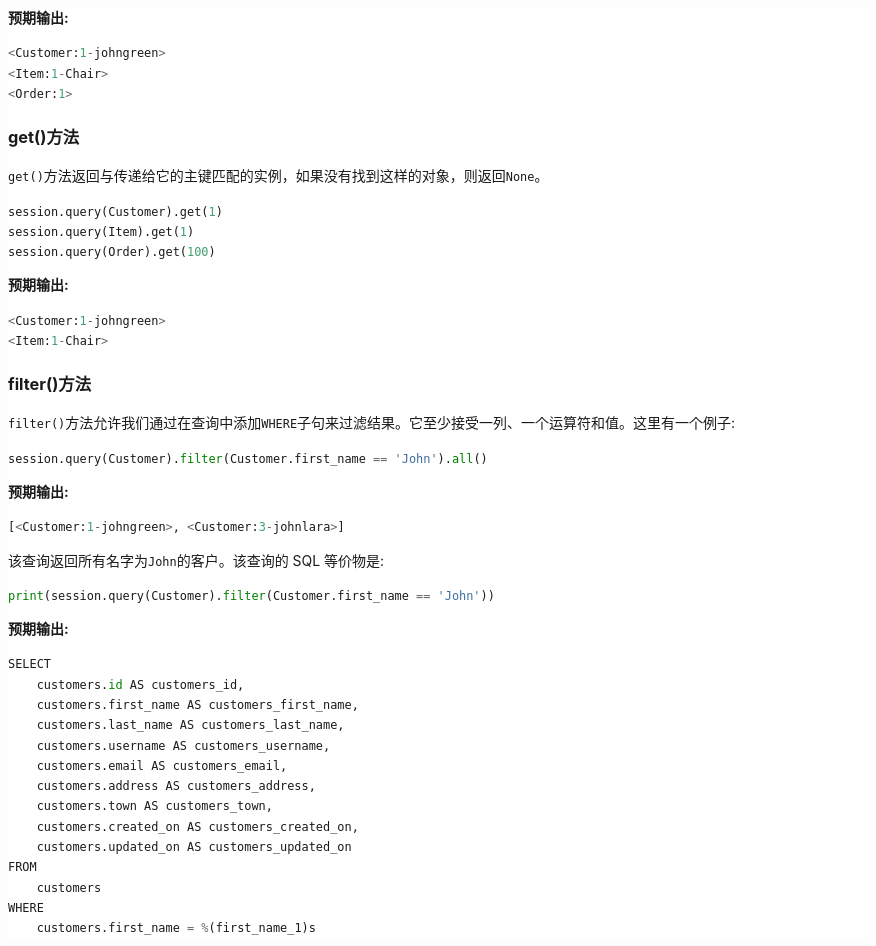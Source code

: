 **预期输出:**

```py
<Customer:1-johngreen>
<Item:1-Chair>
<Order:1>

```

### get()方法

`get()`方法返回与传递给它的主键匹配的实例，如果没有找到这样的对象，则返回`None`。

```py
session.query(Customer).get(1)
session.query(Item).get(1)
session.query(Order).get(100)

```

**预期输出:**

```py
<Customer:1-johngreen>
<Item:1-Chair>

```

### filter()方法

`filter()`方法允许我们通过在查询中添加`WHERE`子句来过滤结果。它至少接受一列、一个运算符和值。这里有一个例子:

```py
session.query(Customer).filter(Customer.first_name == 'John').all()

```

**预期输出:**

```py
[<Customer:1-johngreen>, <Customer:3-johnlara>]

```

该查询返回所有名字为`John`的客户。该查询的 SQL 等价物是:

```py
print(session.query(Customer).filter(Customer.first_name == 'John'))

```

**预期输出:**

```py
SELECT
    customers.id AS customers_id,
    customers.first_name AS customers_first_name,
    customers.last_name AS customers_last_name,
    customers.username AS customers_username,
    customers.email AS customers_email,
    customers.address AS customers_address,
    customers.town AS customers_town,
    customers.created_on AS customers_created_on,
    customers.updated_on AS customers_updated_on
FROM
    customers
WHERE
    customers.first_name = %(first_name_1)s

```
